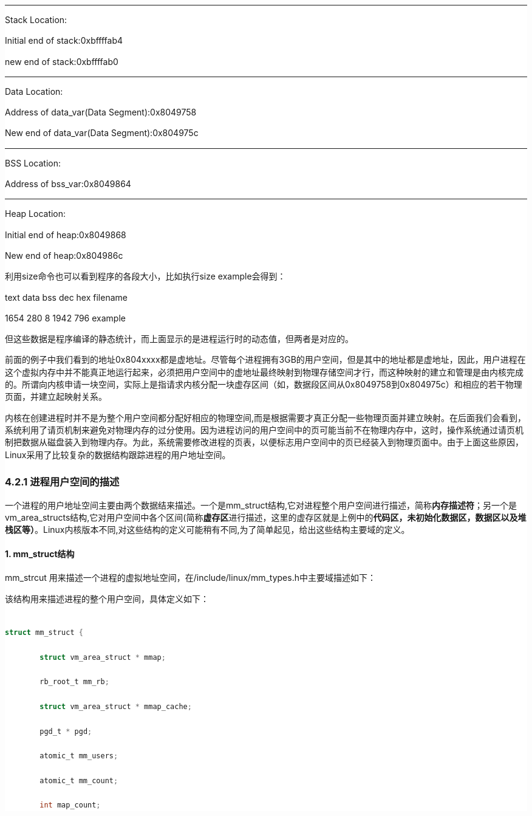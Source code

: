    ____________________________

   Stack Location:

   Initial end of stack:0xbffffab4

   new end of stack:0xbffffab0

   ____________________________

   Data Location:

   Address of data_var(Data Segment):0x8049758

   New end of data_var(Data Segment):0x804975c

   ____________________________

   BSS Location:

   Address of bss_var:0x8049864

   ____________________________

   Heap Location:

   Initial end of heap:0x8049868

   New end of heap:0x804986c

利用size命令也可以看到程序的各段大小，比如执行size example会得到：

text data bss dec hex filename

1654 280 8 1942 796 example

但这些数据是程序编译的静态统计，而上面显示的是进程运行时的动态值，但两者是对应的。

前面的例子中我们看到的地址0x804xxxx都是虚地址。尽管每个进程拥有3GB的用户空间，但是其中的地址都是虚地址，因此，用户进程在这个虚拟内存中并不能真正地运行起来，必须把用户空间中的虚地址最终映射到物理存储空间才行，而这种映射的建立和管理是由内核完成的。所谓向内核申请一块空间，实际上是指请求内核分配一块虚存区间（如，数据段区间从0x8049758到0x804975c）和相应的若干物理页面，并建立起映射关系。

内核在创建进程时并不是为整个用户空间都分配好相应的物理空间,而是根据需要才真正分配一些物理页面并建立映射。在后面我们会看到，系统利用了请页机制来避免对物理内存的过分使用。因为进程访问的用户空间中的页可能当前不在物理内存中，这时，操作系统通过请页机制把数据从磁盘装入到物理内存。为此，系统需要修改进程的页表，以便标志用户空间中的页已经装入到物理页面中。由于上面这些原因，Linux采用了比较复杂的数据结构跟踪进程的用户地址空间。

### 4.2.1 进程用户空间的描述

一个进程的用户地址空间主要由两个数据结来描述。一个是mm_struct结构,它对进程整个用户空间进行描述，简称**内存描述符**；另一个是vm_area_structs结构,它对用户空间中各个区间(简称**虚存区**进行描述，这里的虚存区就是上例中的**代码区，未初始化数据区，数据区以及堆栈区等）**。Linux内核版本不同,对这些结构的定义可能稍有不同,为了简单起见，给出这些结构主要域的定义。

#### 1. mm_struct结构 

mm_strcut 用来描述一个进程的虚拟地址空间，在/include/linux/mm_types.h中主要域描述如下：

该结构用来描述进程的整个用户空间，具体定义如下：

```c

struct mm_struct {

		struct vm_area_struct * mmap;

		rb_root_t mm_rb;

		struct vm_area_struct * mmap_cache;

		pgd_t * pgd;

		atomic_t mm_users;                                    

   	 	atomic_t mm_count;                                    

   		int map_count;
```